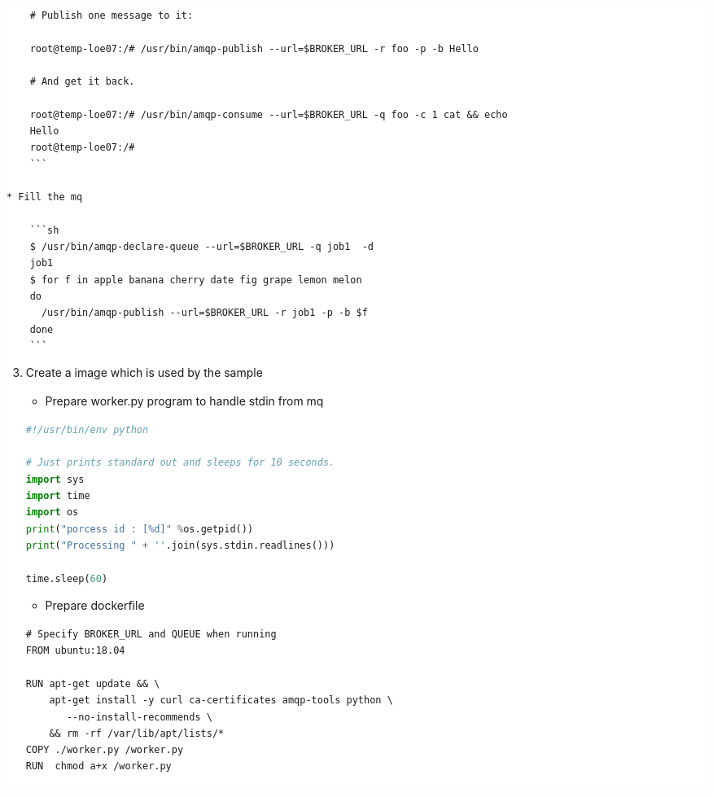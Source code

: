         # Publish one message to it:
        
        root@temp-loe07:/# /usr/bin/amqp-publish --url=$BROKER_URL -r foo -p -b Hello
        
        # And get it back.
        
        root@temp-loe07:/# /usr/bin/amqp-consume --url=$BROKER_URL -q foo -c 1 cat && echo
        Hello
        root@temp-loe07:/#
        ```

    * Fill the mq

        ```sh
        $ /usr/bin/amqp-declare-queue --url=$BROKER_URL -q job1  -d
        job1
        $ for f in apple banana cherry date fig grape lemon melon
        do
          /usr/bin/amqp-publish --url=$BROKER_URL -r job1 -p -b $f
        done
        ```

3. Create a image which is used by the sample

    * Prepare worker.py program to handle stdin from mq

    ```python
    #!/usr/bin/env python
    
    # Just prints standard out and sleeps for 10 seconds.
    import sys
    import time
    import os
    print("porcess id : [%d]" %os.getpid())
    print("Processing " + ''.join(sys.stdin.readlines()))
    
    time.sleep(60)
    ```

    * Prepare dockerfile

    ```doc
    # Specify BROKER_URL and QUEUE when running
    FROM ubuntu:18.04
    
    RUN apt-get update && \
        apt-get install -y curl ca-certificates amqp-tools python \
           --no-install-recommends \
        && rm -rf /var/lib/apt/lists/*
    COPY ./worker.py /worker.py
    RUN  chmod a+x /worker.py
    